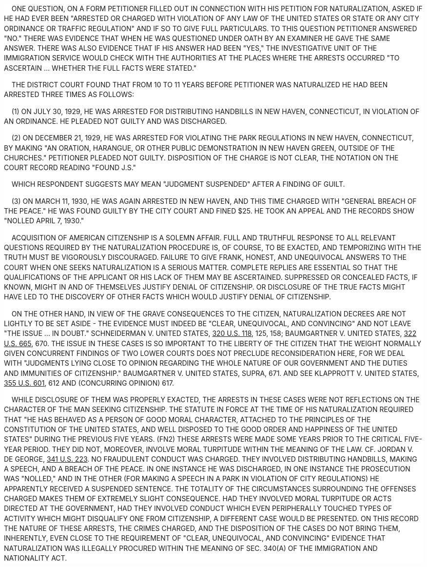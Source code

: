     ONE QUESTION, ON A FORM PETITIONER FILLED OUT IN CONNECTION WITH HIS PETITION FOR NATURALIZATION, ASKED IF HE HAD EVER BEEN "ARRESTED OR CHARGED WITH VIOLATION OF ANY LAW OF THE UNITED STATES OR STATE OR ANY CITY ORDINANCE OR TRAFFIC REGULATION" AND IF SO TO GIVE FULL PARTICULARS.  TO THIS QUESTION PETITIONER ANSWERED "NO."  THERE WAS EVIDENCE THAT WHEN HE WAS QUESTIONED UNDER OATH BY AN EXAMINER HE GAVE THE SAME ANSWER.  THERE WAS ALSO EVIDENCE THAT IF HIS ANSWER HAD BEEN "YES," THE INVESTIGATIVE UNIT OF THE IMMIGRATION SERVICE WOULD CHECK WITH THE AUTHORITIES AT THE PLACES WHERE THE ARRESTS OCCURRED "TO ASCERTAIN  ...  WHETHER THE FULL FACTS WERE STATED."

    THE DISTRICT COURT FOUND THAT FROM 10 TO 11 YEARS BEFORE PETITIONER WAS NATURALIZED HE HAD BEEN ARRESTED THREE TIMES AS FOLLOWS:

    (1)  ON JULY 30, 1929, HE WAS ARRESTED FOR DISTRIBUTING HANDBILLS IN NEW HAVEN, CONNECTICUT, IN VIOLATION OF AN ORDINANCE.  HE PLEADED NOT GUILTY AND WAS DISCHARGED.

    (2)  ON DECEMBER 21, 1929, HE WAS ARRESTED FOR VIOLATING THE PARK REGULATIONS IN NEW HAVEN, CONNECTICUT, BY MAKING "AN ORATION, HARANGUE, OR OTHER PUBLIC DEMONSTRATION IN NEW HAVEN GREEN, OUTSIDE OF THE CHURCHES."  PETITIONER PLEADED NOT GUILTY.  DISPOSITION OF THE CHARGE IS NOT CLEAR, THE NOTATION ON THE COURT RECORD READING "FOUND J.S."

    WHICH RESPONDENT SUGGESTS MAY MEAN "JUDGMENT SUSPENDED" AFTER A FINDING OF GUILT.

    (3)  ON MARCH 11, 1930, HE WAS AGAIN ARRESTED IN NEW HAVEN, AND THIS TIME CHARGED WITH "GENERAL BREACH OF THE PEACE."  HE WAS FOUND GUILTY BY THE CITY COURT AND FINED $25.  HE TOOK AN APPEAL AND THE RECORDS SHOW "NOLLED APRIL 7, 1930."

    ACQUISITION OF AMERICAN CITIZENSHIP IS A SOLEMN AFFAIR.  FULL AND TRUTHFUL RESPONSE TO ALL RELEVANT QUESTIONS REQUIRED BY THE NATURALIZATION PROCEDURE IS, OF COURSE, TO BE EXACTED, AND TEMPORIZING WITH THE TRUTH MUST BE VIGOROUSLY DISCOURAGED.  FAILURE TO GIVE FRANK, HONEST, AND UNEQUIVOCAL ANSWERS TO THE COURT WHEN ONE SEEKS NATURALIZATION IS A SERIOUS MATTER.  COMPLETE REPLIES ARE ESSENTIAL SO THAT THE QUALIFICATIONS OF THE APPLICANT OR HIS LACK OF THEM MAY BE ASCERTAINED.  SUPPRESSED OR CONCEALED FACTS, IF KNOWN, MIGHT IN AND OF THEMSELVES JUSTIFY DENIAL OF CITIZENSHIP.  OR DISCLOSURE OF THE TRUE FACTS MIGHT HAVE LED TO THE DISCOVERY OF OTHER FACTS WHICH WOULD JUSTIFY DENIAL OF CITIZENSHIP.

    ON THE OTHER HAND, IN VIEW OF THE GRAVE CONSEQUENCES TO THE CITIZEN, NATURALIZATION DECREES ARE NOT LIGHTLY TO BE SET ASIDE - THE EVIDENCE MUST INDEED BE "CLEAR, UNEQUIVOCAL, AND CONVINCING" AND NOT LEAVE "THE ISSUE  ...  IN DOUBT."  SCHNEIDERMAN V. UNITED STATES, [320 U.S. 118][/us/courts/scotus/usReporter/320/118], 125, 158; BAUMGARTNER V. UNITED STATES, [322 U.S. 665][/us/courts/scotus/usReporter/322/665], 670.  THE ISSUE IN THESE CASES IS SO IMPORTANT TO THE LIBERTY OF THE CITIZEN THAT THE WEIGHT NORMALLY GIVEN CONCURRENT FINDINGS OF TWO LOWER COURTS DOES NOT PRECLUDE RECONSIDERATION HERE, FOR WE DEAL WITH "JUDGMENTS LYING CLOSE TO OPINION REGARDING THE WHOLE NATURE OF OUR GOVERNMENT AND THE DUTIES AND IMMUNITIES OF CITIZENSHIP."  BAUMGARTNER V. UNITED STATES, SUPRA, 671.  AND SEE KLAPPROTT V. UNITED STATES, [355 U.S. 601][/us/courts/scotus/usReporter/355/601], 612 AND (CONCURRING OPINION) 617.

    WHILE DISCLOSURE OF THEM WAS PROPERLY EXACTED, THE ARRESTS IN THESE CASES WERE NOT REFLECTIONS ON THE CHARACTER OF THE MAN SEEKING CITIZENSHIP.  THE STATUTE IN FORCE AT THE TIME OF HIS NATURALIZATION REQUIRED THAT "HE HAS BEHAVED AS A PERSON OF GOOD MORAL CHARACTER, ATTACHED TO THE PRINCIPLES OF THE CONSTITUTION OF THE UNITED STATES, AND WELL DISPOSED TO THE GOOD ORDER AND HAPPINESS OF THE UNITED STATES" DURING THE PREVIOUS FIVE YEARS.  (FN2)  THESE ARRESTS WERE MADE SOME YEARS PRIOR TO THE CRITICAL FIVE-YEAR PERIOD.  THEY DID NOT, MOREOVER, INVOLVE MORAL TURPITUDE WITHIN THE MEANING OF THE LAW.  CF.  JORDAN V. DE GEORGE, [341 U.S. 223][/us/courts/scotus/usReporter/341/223].  NO FRAUDULENT CONDUCT WAS CHARGED.  THEY INVOLVED DISTRIBUTING HANDBILLS, MAKING A SPEECH, AND A BREACH OF THE PEACE.  IN ONE INSTANCE HE WAS DISCHARGED, IN ONE INSTANCE THE PROSECUTION WAS "NOLLED," AND IN THE OTHER (FOR MAKING A SPEECH IN A PARK IN VIOLATION OF CITY REGULATIONS) HE APPARENTLY RECEIVED A SUSPENDED SENTENCE.  THE TOTALITY OF THE CIRCUMSTANCES SURROUNDING THE OFFENSES CHARGED MAKES THEM OF EXTREMELY SLIGHT CONSEQUENCE.  HAD THEY INVOLVED MORAL TURPITUDE OR ACTS DIRECTED AT THE GOVERNMENT, HAD THEY INVOLVED CONDUCT WHICH EVEN PERIPHERALLY TOUCHED TYPES OF ACTIVITY WHICH MIGHT DISQUALIFY ONE FROM CITIZENSHIP, A DIFFERENT CASE WOULD BE PRESENTED.  ON THIS RECORD THE NATURE OF THESE ARRESTS, THE CRIMES CHARGED, AND THE DISPOSITION OF THE CASES DO NOT BRING THEM, INHERENTLY, EVEN CLOSE TO THE REQUIREMENT OF "CLEAR, UNEQUIVOCAL, AND CONVINCING" EVIDENCE THAT NATURALIZATION WAS ILLEGALLY PROCURED WITHIN THE MEANING OF SEC. 340(A) OF THE IMMIGRATION AND NATIONALITY ACT.


[/us/courts/scotus/usReporter/364/350]: https://publicdocs.github.io/go/links?ns=uslm-x&ref=%2Fus%2Fcourts%2Fscotus%2FusReporter%2F364%2F350
[/us/stat/66/260]: https://publicdocs.github.io/go/links?ns=uslm&ref=%2Fus%2Fstat%2F66%2F260
[/us/stat/68/1232]: https://publicdocs.github.io/go/links?ns=uslm&ref=%2Fus%2Fstat%2F68%2F1232
[/us/usc/t8/s1451]: https://publicdocs.github.io/go/links?ns=uslm&ref=%2Fus%2Fusc%2Ft8%2Fs1451
[/us/courts/scotus/usReporter/362/901]: https://publicdocs.github.io/go/links?ns=uslm-x&ref=%2Fus%2Fcourts%2Fscotus%2FusReporter%2F362%2F901
[/us/courts/scotus/usReporter/320/118]: https://publicdocs.github.io/go/links?ns=uslm-x&ref=%2Fus%2Fcourts%2Fscotus%2FusReporter%2F320%2F118
[/us/courts/scotus/usReporter/322/665]: https://publicdocs.github.io/go/links?ns=uslm-x&ref=%2Fus%2Fcourts%2Fscotus%2FusReporter%2F322%2F665
[/us/courts/scotus/usReporter/355/601]: https://publicdocs.github.io/go/links?ns=uslm-x&ref=%2Fus%2Fcourts%2Fscotus%2FusReporter%2F355%2F601
[/us/courts/scotus/usReporter/341/223]: https://publicdocs.github.io/go/links?ns=uslm-x&ref=%2Fus%2Fcourts%2Fscotus%2FusReporter%2F341%2F223
[/us/stat/34/598]: https://publicdocs.github.io/go/links?ns=uslm&ref=%2Fus%2Fstat%2F34%2F598
[/us/stat/45/1513]: https://publicdocs.github.io/go/links?ns=uslm&ref=%2Fus%2Fstat%2F45%2F1513
[/us/courts/scotus/usReporter/351/925]: https://publicdocs.github.io/go/links?ns=uslm-x&ref=%2Fus%2Fcourts%2Fscotus%2FusReporter%2F351%2F925
[/us/courts/scotus/usReporter/352/952]: https://publicdocs.github.io/go/links?ns=uslm-x&ref=%2Fus%2Fcourts%2Fscotus%2FusReporter%2F352%2F952
[/us/courts/scotus/usReporter/358/907]: https://publicdocs.github.io/go/links?ns=uslm-x&ref=%2Fus%2Fcourts%2Fscotus%2FusReporter%2F358%2F907
[/us/courts/scotus/usReporter/347/952]: https://publicdocs.github.io/go/links?ns=uslm-x&ref=%2Fus%2Fcourts%2Fscotus%2FusReporter%2F347%2F952
[/us/courts/scotus/usReporter/348/817]: https://publicdocs.github.io/go/links?ns=uslm-x&ref=%2Fus%2Fcourts%2Fscotus%2FusReporter%2F348%2F817